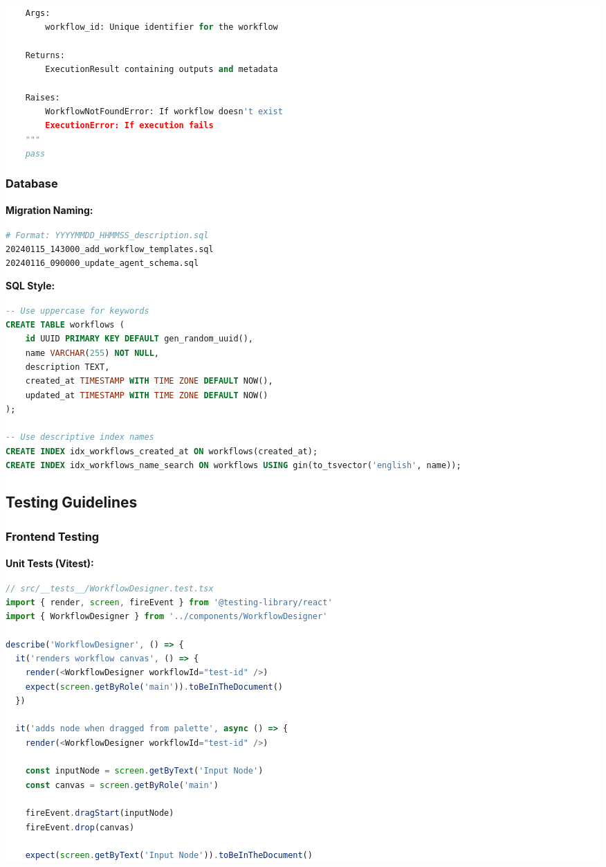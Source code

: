 ```python
    Args:
        workflow_id: Unique identifier for the workflow
        
    Returns:
        ExecutionResult containing outputs and metadata
        
    Raises:
        WorkflowNotFoundError: If workflow doesn't exist
        ExecutionError: If execution fails
    """
    pass
```

### Database

**Migration Naming:**
```bash
# Format: YYYYMMDD_HHMMSS_description.sql
20240115_143000_add_workflow_templates.sql
20240116_090000_update_agent_schema.sql
```

**SQL Style:**
```sql
-- Use uppercase for keywords
CREATE TABLE workflows (
    id UUID PRIMARY KEY DEFAULT gen_random_uuid(),
    name VARCHAR(255) NOT NULL,
    description TEXT,
    created_at TIMESTAMP WITH TIME ZONE DEFAULT NOW(),
    updated_at TIMESTAMP WITH TIME ZONE DEFAULT NOW()
);

-- Use descriptive index names
CREATE INDEX idx_workflows_created_at ON workflows(created_at);
CREATE INDEX idx_workflows_name_search ON workflows USING gin(to_tsvector('english', name));
```

## Testing Guidelines

### Frontend Testing

**Unit Tests (Vitest):**
```typescript
// src/__tests__/WorkflowDesigner.test.tsx
import { render, screen, fireEvent } from '@testing-library/react'
import { WorkflowDesigner } from '../components/WorkflowDesigner'

describe('WorkflowDesigner', () => {
  it('renders workflow canvas', () => {
    render(<WorkflowDesigner workflowId="test-id" />)
    expect(screen.getByRole('main')).toBeInTheDocument()
  })
  
  it('adds node when dragged from palette', async () => {
    render(<WorkflowDesigner workflowId="test-id" />)
    
    const inputNode = screen.getByText('Input Node')
    const canvas = screen.getByRole('main')
    
    fireEvent.dragStart(inputNode)
    fireEvent.drop(canvas)
    
    expect(screen.getByText('Input Node')).toBeInTheDocument()
```